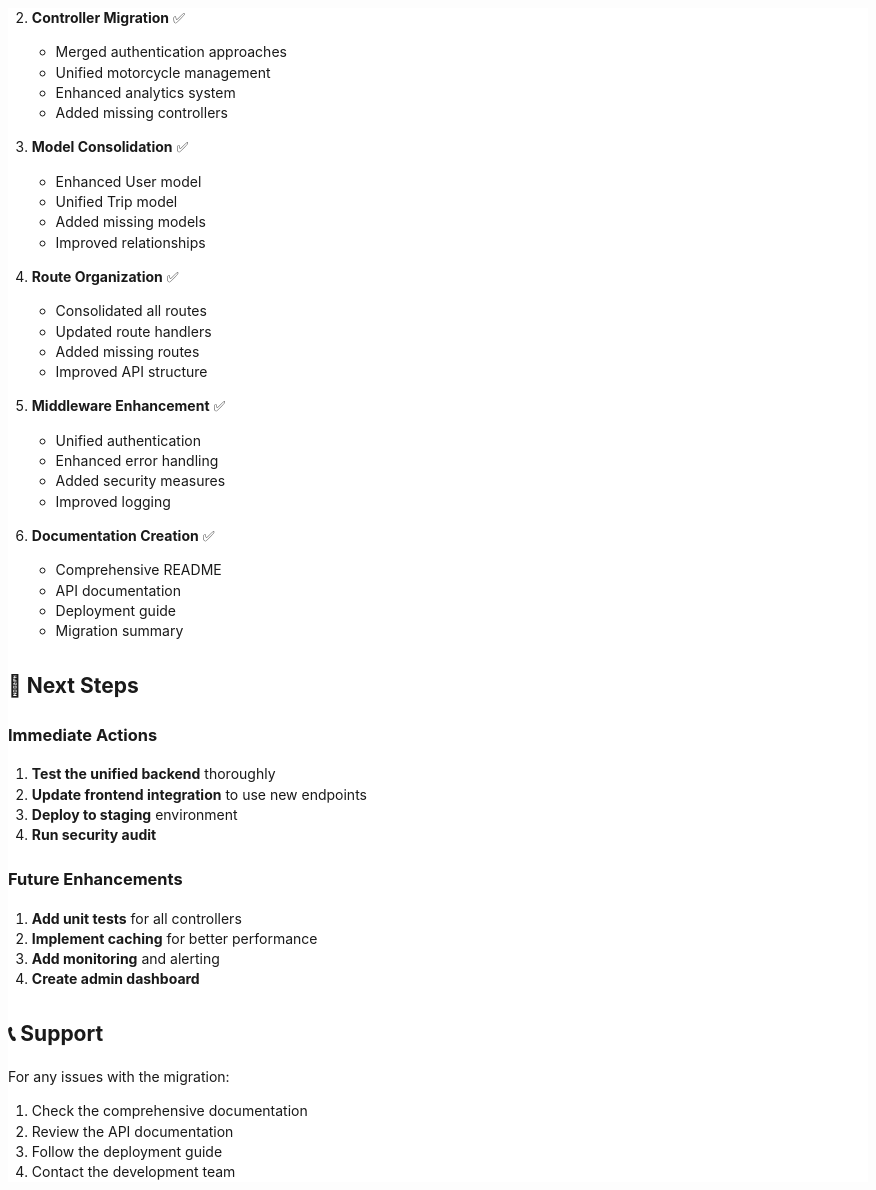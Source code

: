 2. **Controller Migration** ✅
   - Merged authentication approaches
   - Unified motorcycle management
   - Enhanced analytics system
   - Added missing controllers

3. **Model Consolidation** ✅
   - Enhanced User model
   - Unified Trip model
   - Added missing models
   - Improved relationships

4. **Route Organization** ✅
   - Consolidated all routes
   - Updated route handlers
   - Added missing routes
   - Improved API structure

5. **Middleware Enhancement** ✅
   - Unified authentication
   - Enhanced error handling
   - Added security measures
   - Improved logging

6. **Documentation Creation** ✅
   - Comprehensive README
   - API documentation
   - Deployment guide
   - Migration summary

## 🎯 Next Steps

### Immediate Actions
1. **Test the unified backend** thoroughly
2. **Update frontend integration** to use new endpoints
3. **Deploy to staging** environment
4. **Run security audit**

### Future Enhancements
1. **Add unit tests** for all controllers
2. **Implement caching** for better performance
3. **Add monitoring** and alerting
4. **Create admin dashboard**

## 📞 Support

For any issues with the migration:
1. Check the comprehensive documentation
2. Review the API documentation
3. Follow the deployment guide
4. Contact the development team
